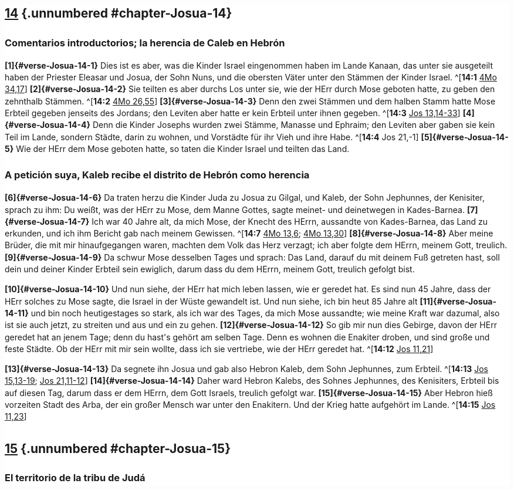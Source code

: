 
## [14](#book-Josua) {.unnumbered #chapter-Josua-14}
### Comentarios introductorios; la herencia de Caleb en Hebrón
**[1]{#verse-Josua-14-1}** Dies ist es aber, was die Kinder Israel eingenommen haben im Lande Kanaan, das unter sie ausgeteilt haben der Priester Eleasar und Josua, der Sohn Nuns, und die obersten Väter unter den Stämmen der Kinder Israel. ^[**14:1** [4Mo 34,17](ch004.xhtml#verse-4-Mose-34-17)] **[2]{#verse-Josua-14-2}** Sie teilten es aber durchs Los unter sie, wie der HErr durch Mose geboten hatte, zu geben den zehnthalb Stämmen. ^[**14:2** [4Mo 26,55](ch004.xhtml#verse-4-Mose-26-55)] **[3]{#verse-Josua-14-3}** Denn den zwei Stämmen und dem halben Stamm hatte Mose Erbteil gegeben jenseits des Jordans; den Leviten aber hatte er kein Erbteil unter ihnen gegeben. ^[**14:3** [Jos 13,14-33](ch006.xhtml#verse-Josua-13-14)] **[4]{#verse-Josua-14-4}** Denn die Kinder Josephs wurden zwei Stämme, Manasse und Ephraim; den Leviten aber gaben sie kein Teil im Lande, sondern Städte, darin zu wohnen, und Vorstädte für ihr Vieh und ihre Habe. ^[**14:4** Jos 21,-1] **[5]{#verse-Josua-14-5}** Wie der HErr dem Mose geboten hatte, so taten die Kinder Israel und teilten das Land.
   

### A petición suya, Kaleb recibe el distrito de Hebrón como herencia
**[6]{#verse-Josua-14-6}** Da traten herzu die Kinder Juda zu Josua zu Gilgal, und Kaleb, der Sohn Jephunnes, der Kenisiter, sprach zu ihm: Du weißt, was der HErr zu Mose, dem Manne Gottes, sagte meinet- und deinetwegen in Kades-Barnea. **[7]{#verse-Josua-14-7}** Ich war 40 Jahre alt, da mich Mose, der Knecht des HErrn, aussandte von Kades-Barnea, das Land zu erkunden, und ich ihm Bericht gab nach meinem Gewissen. ^[**14:7** [4Mo 13,6](ch004.xhtml#verse-4-Mose-13-6); [4Mo 13,30](ch004.xhtml#verse-4-Mose-13-30)] **[8]{#verse-Josua-14-8}** Aber meine Brüder, die mit mir hinaufgegangen waren, machten dem Volk das Herz verzagt; ich aber folgte dem HErrn, meinem Gott, treulich. **[9]{#verse-Josua-14-9}** Da schwur Mose desselben Tages und sprach: Das Land, darauf du mit deinem Fuß getreten hast, soll dein und deiner Kinder Erbteil sein ewiglich, darum dass du dem HErrn, meinem Gott, treulich gefolgt bist. 


**[10]{#verse-Josua-14-10}** Und nun siehe, der HErr hat mich leben lassen, wie er geredet hat. Es sind nun 45 Jahre, dass der HErr solches zu Mose sagte, die Israel in der Wüste gewandelt ist. Und nun siehe, ich bin heut 85 Jahre alt **[11]{#verse-Josua-14-11}** und bin noch heutigestages so stark, als ich war des Tages, da mich Mose aussandte; wie meine Kraft war dazumal, also ist sie auch jetzt, zu streiten und aus und ein zu gehen. **[12]{#verse-Josua-14-12}** So gib mir nun dies Gebirge, davon der HErr geredet hat an jenem Tage; denn du hast's gehört am selben Tage. Denn es wohnen die Enakiter droben, und sind große und feste Städte. Ob der HErr mit mir sein wollte, dass ich sie vertriebe, wie der HErr geredet hat. ^[**14:12** [Jos 11,21](ch006.xhtml#verse-Josua-11-21)] 


**[13]{#verse-Josua-14-13}** Da segnete ihn Josua und gab also Hebron Kaleb, dem Sohn Jephunnes, zum Erbteil. ^[**14:13** [Jos 15,13-19](ch006.xhtml#verse-Josua-15-13); [Jos 21,11-12](ch006.xhtml#verse-Josua-21-11)] **[14]{#verse-Josua-14-14}** Daher ward Hebron Kalebs, des Sohnes Jephunnes, des Kenisiters, Erbteil bis auf diesen Tag, darum dass er dem HErrn, dem Gott Israels, treulich gefolgt war. **[15]{#verse-Josua-14-15}** Aber Hebron hieß vorzeiten Stadt des Arba, der ein großer Mensch war unter den Enakitern. Und der Krieg hatte aufgehört im Lande. ^[**14:15** [Jos 11,23](ch006.xhtml#verse-Josua-11-23)] 
 

## [15](#book-Josua) {.unnumbered #chapter-Josua-15}
### El territorio de la tribu de Judá